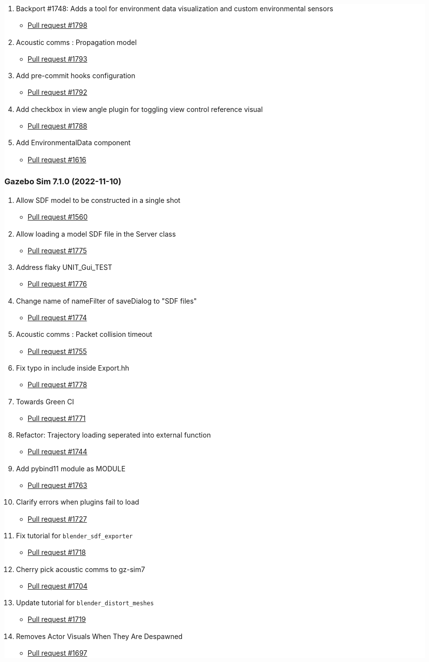 1. Backport #1748: Adds a tool for environment data visualization and custom environmental sensors
    * [Pull request #1798](https://github.com/gazebosim/gz-sim/pull/1798)

1. Acoustic comms : Propagation model
    * [Pull request #1793](https://github.com/gazebosim/gz-sim/pull/1793)

1. Add pre-commit hooks configuration
    * [Pull request #1792](https://github.com/gazebosim/gz-sim/pull/1792)

1. Add checkbox in view angle plugin for toggling view control reference visual
    * [Pull request #1788](https://github.com/gazebosim/gz-sim/pull/1788)

1. Add EnvironmentalData component
    * [Pull request #1616](https://github.com/gazebosim/gz-sim/pull/1616)

### Gazebo Sim 7.1.0 (2022-11-10)

1. Allow SDF model to be constructed in a single shot
    * [Pull request #1560](https://github.com/gazebosim/gz-sim/pull/1560)

1. Allow loading a model SDF file in the Server class
    * [Pull request #1775](https://github.com/gazebosim/gz-sim/pull/1775)

1. Address flaky UNIT_Gui_TEST
    * [Pull request #1776](https://github.com/gazebosim/gz-sim/pull/1776)

1. Change name of nameFilter of saveDialog to "SDF files"
    * [Pull request #1774](https://github.com/gazebosim/gz-sim/pull/1774)

1. Acoustic comms : Packet collision timeout
    * [Pull request #1755](https://github.com/gazebosim/gz-sim/pull/1755)

1. Fix typo in include inside Export.hh
    * [Pull request #1778](https://github.com/gazebosim/gz-sim/pull/1778)

1. Towards Green CI
    * [Pull request #1771](https://github.com/gazebosim/gz-sim/pull/1771)

1. Refactor: Trajectory loading seperated into external function
    * [Pull request #1744](https://github.com/gazebosim/gz-sim/pull/1744)

1. Add pybind11 module as MODULE
    * [Pull request #1763](https://github.com/gazebosim/gz-sim/pull/1763)

1. Clarify errors when plugins fail to load
    * [Pull request #1727](https://github.com/gazebosim/gz-sim/pull/1727)

1. Fix tutorial for `blender_sdf_exporter`
    * [Pull request #1718](https://github.com/gazebosim/gz-sim/pull/1718)

1. Cherry pick acoustic comms to gz-sim7
    * [Pull request #1704](https://github.com/gazebosim/gz-sim/pull/1704)

1. Update tutorial for `blender_distort_meshes`
    * [Pull request #1719](https://github.com/gazebosim/gz-sim/pull/1719)

1. Removes Actor Visuals When They Are Despawned
    * [Pull request #1697](https://github.com/gazebosim/gz-sim/pull/1697)
